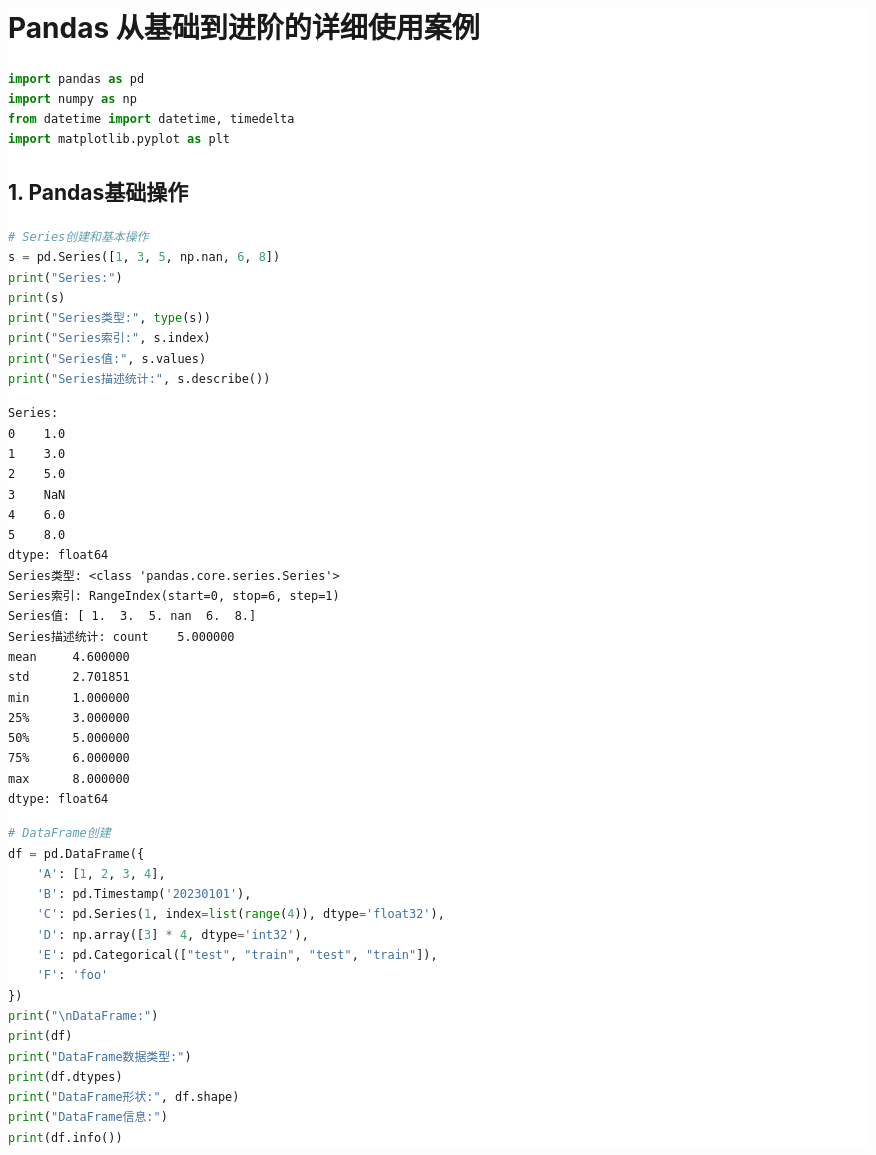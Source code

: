 # Pandas 从基础到进阶的详细使用案例

```python
import pandas as pd
import numpy as np
from datetime import datetime, timedelta
import matplotlib.pyplot as plt
```

## 1. Pandas基础操作

```python
# Series创建和基本操作
s = pd.Series([1, 3, 5, np.nan, 6, 8])
print("Series:")
print(s)
print("Series类型:", type(s))
print("Series索引:", s.index)
print("Series值:", s.values)
print("Series描述统计:", s.describe())
```

    Series:
    0    1.0
    1    3.0
    2    5.0
    3    NaN
    4    6.0
    5    8.0
    dtype: float64
    Series类型: <class 'pandas.core.series.Series'>
    Series索引: RangeIndex(start=0, stop=6, step=1)
    Series值: [ 1.  3.  5. nan  6.  8.]
    Series描述统计: count    5.000000
    mean     4.600000
    std      2.701851
    min      1.000000
    25%      3.000000
    50%      5.000000
    75%      6.000000
    max      8.000000
    dtype: float64

```python
# DataFrame创建
df = pd.DataFrame({
    'A': [1, 2, 3, 4],
    'B': pd.Timestamp('20230101'),
    'C': pd.Series(1, index=list(range(4)), dtype='float32'),
    'D': np.array([3] * 4, dtype='int32'),
    'E': pd.Categorical(["test", "train", "test", "train"]),
    'F': 'foo'
})
print("\nDataFrame:")
print(df)
print("DataFrame数据类型:")
print(df.dtypes)
print("DataFrame形状:", df.shape)
print("DataFrame信息:")
print(df.info())
```
